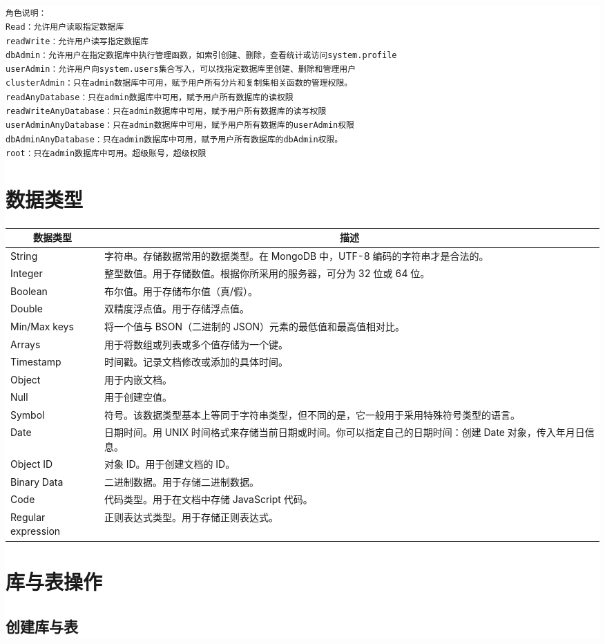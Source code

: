 ```bash
角色说明：
Read：允许用户读取指定数据库
readWrite：允许用户读写指定数据库
dbAdmin：允许用户在指定数据库中执行管理函数，如索引创建、删除，查看统计或访问system.profile
userAdmin：允许用户向system.users集合写入，可以找指定数据库里创建、删除和管理用户
clusterAdmin：只在admin数据库中可用，赋予用户所有分片和复制集相关函数的管理权限。
readAnyDatabase：只在admin数据库中可用，赋予用户所有数据库的读权限
readWriteAnyDatabase：只在admin数据库中可用，赋予用户所有数据库的读写权限
userAdminAnyDatabase：只在admin数据库中可用，赋予用户所有数据库的userAdmin权限
dbAdminAnyDatabase：只在admin数据库中可用，赋予用户所有数据库的dbAdmin权限。
root：只在admin数据库中可用。超级账号，超级权限
```

 

# 数据类型

| 数据类型           | 描述                                                         |
| ------------------ | ------------------------------------------------------------ |
| String             | 字符串。存储数据常用的数据类型。在 MongoDB 中，UTF-8 编码的字符串才是合法的。 |
| Integer            | 整型数值。用于存储数值。根据你所采用的服务器，可分为 32 位或 64 位。 |
| Boolean            | 布尔值。用于存储布尔值（真/假）。                            |
| Double             | 双精度浮点值。用于存储浮点值。                               |
| Min/Max keys       | 将一个值与 BSON（二进制的 JSON）元素的最低值和最高值相对比。 |
| Arrays             | 用于将数组或列表或多个值存储为一个键。                       |
| Timestamp          | 时间戳。记录文档修改或添加的具体时间。                       |
| Object             | 用于内嵌文档。                                               |
| Null               | 用于创建空值。                                               |
| Symbol             | 符号。该数据类型基本上等同于字符串类型，但不同的是，它一般用于采用特殊符号类型的语言。 |
| Date               | 日期时间。用 UNIX 时间格式来存储当前日期或时间。你可以指定自己的日期时间：创建 Date 对象，传入年月日信息。 |
| Object ID          | 对象 ID。用于创建文档的 ID。                                 |
| Binary Data        | 二进制数据。用于存储二进制数据。                             |
| Code               | 代码类型。用于在文档中存储 JavaScript 代码。                 |
| Regular expression | 正则表达式类型。用于存储正则表达式。                         |

 

# 库与表操作

## 创建库与表
